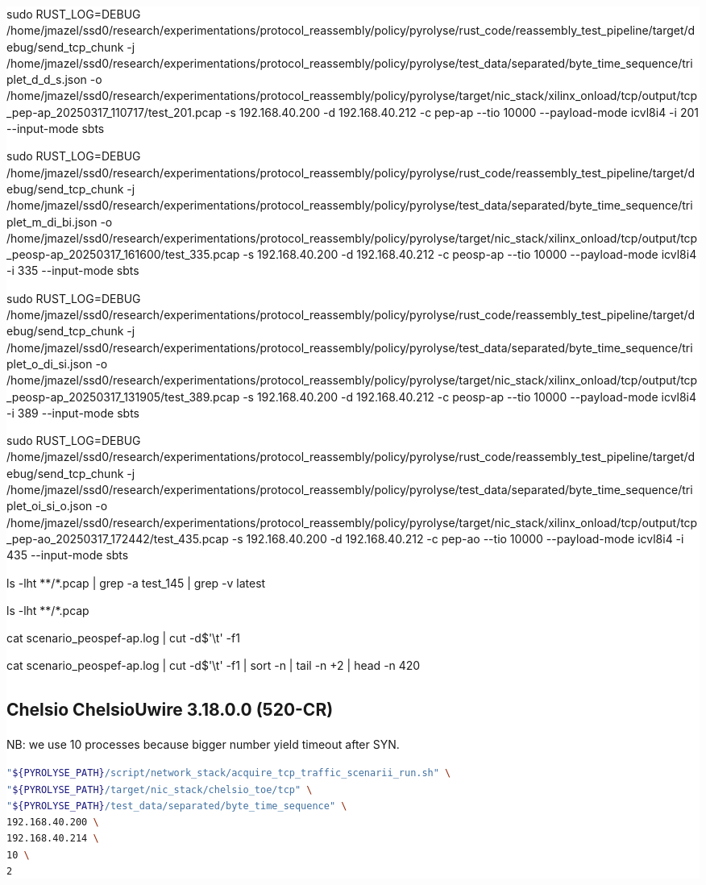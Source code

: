 
sudo RUST_LOG=DEBUG /home/jmazel/ssd0/research/experimentations/protocol_reassembly/policy/pyrolyse/rust_code/reassembly_test_pipeline/target/debug/send_tcp_chunk -j /home/jmazel/ssd0/research/experimentations/protocol_reassembly/policy/pyrolyse/test_data/separated/byte_time_sequence/triplet_d_d_s.json -o /home/jmazel/ssd0/research/experimentations/protocol_reassembly/policy/pyrolyse/target/nic_stack/xilinx_onload/tcp/output/tcp_pep-ap_20250317_110717/test_201.pcap -s 192.168.40.200 -d 192.168.40.212 -c pep-ap --tio 10000 --payload-mode icvl8i4 -i 201 --input-mode sbts


sudo RUST_LOG=DEBUG /home/jmazel/ssd0/research/experimentations/protocol_reassembly/policy/pyrolyse/rust_code/reassembly_test_pipeline/target/debug/send_tcp_chunk -j /home/jmazel/ssd0/research/experimentations/protocol_reassembly/policy/pyrolyse/test_data/separated/byte_time_sequence/triplet_m_di_bi.json -o /home/jmazel/ssd0/research/experimentations/protocol_reassembly/policy/pyrolyse/target/nic_stack/xilinx_onload/tcp/output/tcp_peosp-ap_20250317_161600/test_335.pcap -s 192.168.40.200 -d 192.168.40.212 -c peosp-ap --tio 10000 --payload-mode icvl8i4 -i 335 --input-mode sbts


sudo RUST_LOG=DEBUG /home/jmazel/ssd0/research/experimentations/protocol_reassembly/policy/pyrolyse/rust_code/reassembly_test_pipeline/target/debug/send_tcp_chunk -j /home/jmazel/ssd0/research/experimentations/protocol_reassembly/policy/pyrolyse/test_data/separated/byte_time_sequence/triplet_o_di_si.json -o /home/jmazel/ssd0/research/experimentations/protocol_reassembly/policy/pyrolyse/target/nic_stack/xilinx_onload/tcp/output/tcp_peosp-ap_20250317_131905/test_389.pcap -s 192.168.40.200 -d 192.168.40.212 -c peosp-ap --tio 10000 --payload-mode icvl8i4 -i 389 --input-mode sbts


sudo RUST_LOG=DEBUG /home/jmazel/ssd0/research/experimentations/protocol_reassembly/policy/pyrolyse/rust_code/reassembly_test_pipeline/target/debug/send_tcp_chunk -j /home/jmazel/ssd0/research/experimentations/protocol_reassembly/policy/pyrolyse/test_data/separated/byte_time_sequence/triplet_oi_si_o.json -o /home/jmazel/ssd0/research/experimentations/protocol_reassembly/policy/pyrolyse/target/nic_stack/xilinx_onload/tcp/output/tcp_pep-ao_20250317_172442/test_435.pcap -s 192.168.40.200 -d 192.168.40.212 -c pep-ao --tio 10000 --payload-mode icvl8i4 -i 435 --input-mode sbts






ls -lht **/*.pcap | grep -a test_145 | grep -v latest



ls -lht **/*.pcap 


cat scenario_peospef-ap.log | cut -d$'\t' -f1


cat scenario_peospef-ap.log | cut -d$'\t' -f1 | sort -n | tail -n +2 | head -n 420





## Chelsio ChelsioUwire 3.18.0.0 (520-CR)

NB: we use 10 processes because bigger number yield timeout after SYN.

```bash
"${PYROLYSE_PATH}/script/network_stack/acquire_tcp_traffic_scenarii_run.sh" \
"${PYROLYSE_PATH}/target/nic_stack/chelsio_toe/tcp" \
"${PYROLYSE_PATH}/test_data/separated/byte_time_sequence" \
192.168.40.200 \
192.168.40.214 \
10 \
2
```
